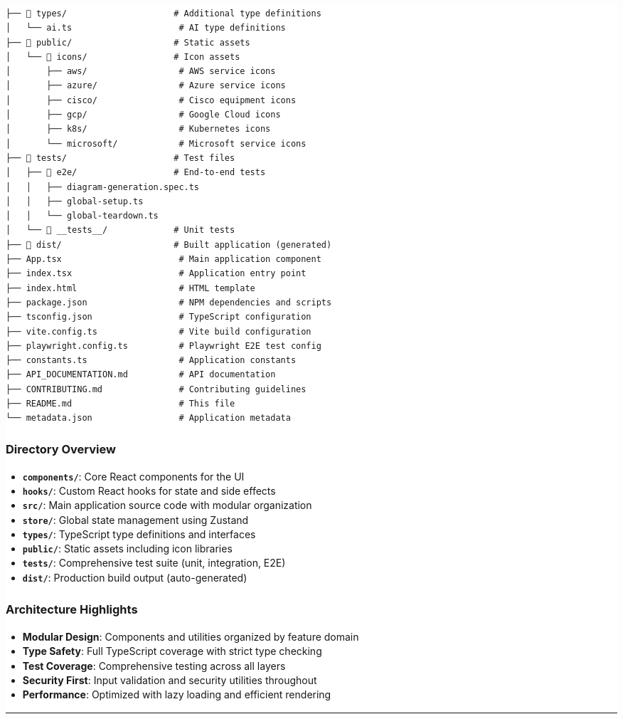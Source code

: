 ```
├── 📁 types/                     # Additional type definitions
│   └── ai.ts                     # AI type definitions
├── 📁 public/                    # Static assets
│   └── 📁 icons/                 # Icon assets
│       ├── aws/                  # AWS service icons
│       ├── azure/                # Azure service icons
│       ├── cisco/                # Cisco equipment icons
│       ├── gcp/                  # Google Cloud icons
│       ├── k8s/                  # Kubernetes icons
│       └── microsoft/            # Microsoft service icons
├── 📁 tests/                     # Test files
│   ├── 📁 e2e/                   # End-to-end tests
│   │   ├── diagram-generation.spec.ts
│   │   ├── global-setup.ts
│   │   └── global-teardown.ts
│   └── 📁 __tests__/             # Unit tests
├── 📁 dist/                      # Built application (generated)
├── App.tsx                       # Main application component
├── index.tsx                     # Application entry point
├── index.html                    # HTML template
├── package.json                  # NPM dependencies and scripts
├── tsconfig.json                 # TypeScript configuration
├── vite.config.ts                # Vite build configuration
├── playwright.config.ts          # Playwright E2E test config
├── constants.ts                  # Application constants
├── API_DOCUMENTATION.md          # API documentation
├── CONTRIBUTING.md               # Contributing guidelines
├── README.md                     # This file
└── metadata.json                 # Application metadata
```

### Directory Overview

- **`components/`**: Core React components for the UI
- **`hooks/`**: Custom React hooks for state and side effects
- **`src/`**: Main application source code with modular organization
- **`store/`**: Global state management using Zustand
- **`types/`**: TypeScript type definitions and interfaces
- **`public/`**: Static assets including icon libraries
- **`tests/`**: Comprehensive test suite (unit, integration, E2E)
- **`dist/`**: Production build output (auto-generated)

### Architecture Highlights

- **Modular Design**: Components and utilities organized by feature domain
- **Type Safety**: Full TypeScript coverage with strict type checking
- **Test Coverage**: Comprehensive testing across all layers
- **Security First**: Input validation and security utilities throughout
- **Performance**: Optimized with lazy loading and efficient rendering

---
